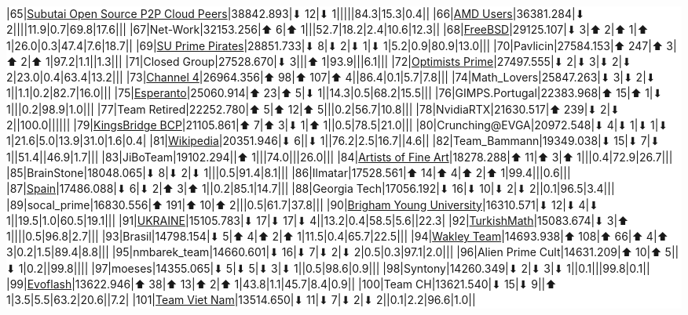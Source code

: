 |65|[Subutai Open Source P2P Cloud Peers](http://subutai.cow.dk/#!/bp-gimps)|38842.893|⬇ 12|⬇ 1|||||84.3|15.3|0.4||
|66|[AMD Users](http://www.amdusers.com)|36381.284|⬇ 2||||11.9|0.7|69.8|17.6|||
|67|Net-Work|32153.256|⬆ 6|⬆ 1|||52.7|18.2|2.4|10.6|12.3||
|68|[FreeBSD](http://www.freebsd.org/)|29125.107|⬇ 3|⬆ 2|⬆ 1|⬆ 1|26.0|0.3|47.4|7.6|18.7||
|69|[SU Prime Pirates](https://sites.google.com/view/prime-pirates/)|28851.733|⬇ 8|⬇ 2|⬇ 1|⬇ 1|5.2|0.9|80.9|13.0|||
|70|Pavlicin|27584.153|⬆ 247|⬆ 3|⬆ 2|⬆ 1|97.2|1.1||1.3|||
|71|Closed Group|27528.670|⬇ 3|||⬆ 1|93.9|||6.1|||
|72|[Optimists Prime](http://prime.ingearweb.com)|27497.555|⬇ 2|⬇ 3|⬇ 2|⬇ 2|23.0|0.4|63.4|13.2|||
|73|[Channel 4](http://www.channel4.com)|26964.356|⬆ 98|⬆ 107|⬆ 4||86.4|0.1|5.7|7.8|||
|74|Math_Lovers|25847.263|⬇ 3|⬇ 2|⬇ 1||1.1|0.2|82.7|16.0|||
|75|[Esperanto](http://esperanto.net/)|25060.914|⬆ 23|⬆ 5|⬇ 1||14.3|0.5|68.2|15.5|||
|76|GIMPS.Portugal|22383.968|⬆ 15|⬆ 1|⬇ 1|||0.2|98.9|1.0|||
|77|Team Retired|22252.780|⬆ 5|⬆ 12|⬆ 5|||0.2|56.7|10.8|||
|78|NvidiaRTX|21630.517|⬆ 239|⬇ 2|⬇ 2||100.0||||||
|79|[KingsBridge BCP](http://www.kingsbridgebcp.com)|21105.861|⬆ 7|⬆ 3|⬇ 1|⬆ 1||0.5|78.5|21.0|||
|80|Crunching@EVGA|20972.548|⬇ 4|⬇ 1|⬇ 1|⬇ 1|21.6|5.0|13.9|31.0|1.6|0.4|
|81|[Wikipedia](http://www.wikipedia.org/)|20351.946|⬇ 6||⬇ 1||76.2|2.5|16.7||4.6||
|82|Team_Bammann|19349.038|⬇ 15|⬇ 7|⬇ 1||51.4||46.9|1.7|||
|83|JiBoTeam|19102.294||⬆ 1|||74.0|||26.0|||
|84|[Artists of Fine Art](http://vovo2000.com/)|18278.288|⬆ 11|⬆ 3|⬆ 1|||0.4|72.9|26.7|||
|85|BrainStone|18048.065|⬇ 8|⬇ 2|⬇ 1|||0.5|91.4|8.1|||
|86|Ilmatar|17528.561|⬆ 14|⬆ 4|⬆ 2|⬆ 1|99.4|||0.6|||
|87|[Spain](https://spain-gimps.blogspot.com.es/)|17486.088|⬇ 6|⬇ 2|⬆ 3|⬆ 1||0.2|85.1|14.7|||
|88|Georgia Tech|17056.192|⬇ 16|⬇ 10|⬇ 2|⬇ 2||0.1|96.5|3.4|||
|89|socal_prime|16830.556|⬆ 191|⬆ 10|⬆ 2|||0.5|61.7|37.8|||
|90|[Brigham Young University](http://www.byu.edu)|16310.571|⬇ 12|⬇ 4|⬇ 1||19.5|1.0|60.5|19.1|||
|91|[UKRAINE](https://gimps.in.ua)|15105.783|⬇ 17|⬇ 17|⬇ 4||13.2|0.4|58.5|5.6||22.3|
|92|[TurkishMath](http://www.yekose.com)|15083.674|⬇ 3|⬆ 1||||0.5|96.8|2.7|||
|93|Brasil|14798.154|⬇ 5|⬆ 4|⬆ 2|⬆ 1|11.5|0.4|65.7|22.5|||
|94|[Wakley Team](http://the3rdhalf.com/)|14693.938|⬆ 108|⬆ 66|⬆ 4|⬆ 3|0.2|1.5|89.4|8.8|||
|95|nmbarek_team|14660.601|⬇ 16|⬇ 7|⬇ 2|⬇ 2|0.5|0.3|97.1|2.0|||
|96|Alien Prime Cult|14631.209|⬆ 10|⬆ 5||⬇ 1|0.2||99.8||||
|97|moeses|14355.065|⬇ 5|⬇ 5|⬇ 3|⬇ 1||0.5|98.6|0.9|||
|98|Syntony|14260.349|⬇ 2|⬇ 3|⬇ 1||0.1|||99.8|0.1||
|99|[Evoflash](http://www.flickr.com/photos/evoflash)|13622.946|⬆ 38|⬆ 13|⬆ 2|⬆ 1|43.8|1.1|45.7|8.4|0.9||
|100|Team CH|13621.540|⬇ 15|⬇ 9||⬆ 1|3.5|5.5|63.2|20.6||7.2|
|101|[Team Viet Nam](https://www.facebook.com/groups/1881331675515831/)|13514.650|⬇ 11|⬇ 7|⬇ 2|⬇ 2||0.1|2.2|96.6|1.0||